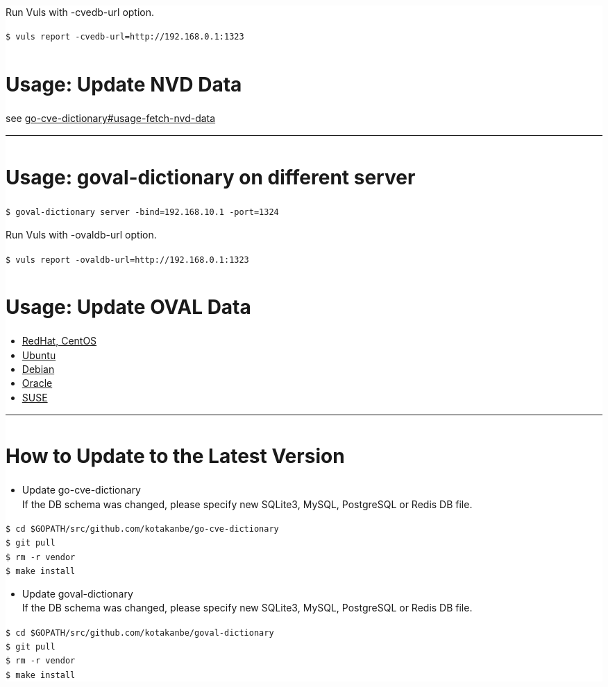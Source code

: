 Run Vuls with -cvedb-url option.

```
$ vuls report -cvedb-url=http://192.168.0.1:1323
```

# Usage: Update NVD Data

see [go-cve-dictionary#usage-fetch-nvd-data](https://github.com/kotakanbe/go-cve-dictionary#usage-fetch-nvd-data)

----

# Usage: goval-dictionary on different server

```
$ goval-dictionary server -bind=192.168.10.1 -port=1324
```

Run Vuls with -ovaldb-url option.

```
$ vuls report -ovaldb-url=http://192.168.0.1:1323
```

# Usage: Update OVAL Data

- [RedHat, CentOS](https://github.com/kotakanbe/goval-dictionary#usage-fetch-oval-data-from-redhat)
- [Ubuntu](https://github.com/kotakanbe/goval-dictionary#usage-fetch-oval-data-from-ubuntu)
- [Debian](https://github.com/kotakanbe/goval-dictionary#usage-fetch-oval-data-from-debian)
- [Oracle](https://github.com/kotakanbe/goval-dictionary#usage-fetch-oval-data-from-oracle)
- [SUSE](https://github.com/kotakanbe/goval-dictionary#usage-fetch-oval-data-from-suse)

----

# How to Update to the Latest Version

- Update go-cve-dictionary  
If the DB schema was changed, please specify new SQLite3, MySQL, PostgreSQL or Redis DB file.
```
$ cd $GOPATH/src/github.com/kotakanbe/go-cve-dictionary
$ git pull
$ rm -r vendor
$ make install
```

- Update goval-dictionary  
If the DB schema was changed, please specify new SQLite3, MySQL, PostgreSQL or Redis DB file.
```
$ cd $GOPATH/src/github.com/kotakanbe/goval-dictionary
$ git pull
$ rm -r vendor
$ make install
```
